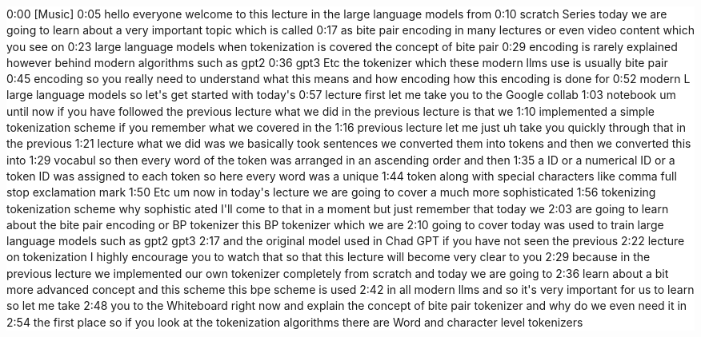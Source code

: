 0:00
[Music]
0:05
hello everyone welcome to this lecture in the large language models from
0:10
scratch Series today we are going to learn about a very important topic which is called
0:17
as bite pair encoding in many lectures or even video content which you see on
0:23
large language models when tokenization is covered the concept of bite pair
0:29
encoding is rarely explained however behind modern algorithms such as gpt2
0:36
gpt3 Etc the tokenizer which these modern llms use is usually bite pair
0:45
encoding so you really need to understand what this means and how encoding how this encoding is done for
0:52
modern L large language models so let's get started with today's
0:57
lecture first let me take you to the Google collab
1:03
notebook um until now if you have followed the previous lecture what we did in the previous lecture is that we
1:10
implemented a simple tokenization scheme if you remember what we covered in the
1:16
previous lecture let me just uh take you quickly through that in the previous
1:21
lecture what we did was we basically took sentences we converted them into tokens and then we converted this into
1:29
vocabul so then every word of the token was arranged in an ascending order and then
1:35
a ID or a numerical ID or a token ID was assigned to each token so here every word was a unique
1:44
token along with special characters like comma full stop exclamation mark
1:50
Etc um now in today's lecture we are going to cover a much more sophisticated
1:56
tokenizing tokenization scheme why sophistic ated I'll come to that in a moment but just remember that today we
2:03
are going to learn about the bite pair encoding or BP tokenizer this BP tokenizer which we are
2:10
going to cover today was used to train large language models such as gpt2 gpt3
2:17
and the original model used in Chad GPT if you have not seen the previous
2:22
lecture on tokenization I highly encourage you to watch that so that this lecture will become very clear to you
2:29
because in the previous lecture we implemented our own tokenizer completely from scratch and today we are going to
2:36
learn about a bit more advanced concept and this scheme this bpe scheme is used
2:42
in all modern llms and so it's very important for us to learn so let me take
2:48
you to the Whiteboard right now and explain the concept of bite pair tokenizer and why do we even need it in
2:54
the first place so if you look at the tokenization algorithms there are
Word and character level tokenizers